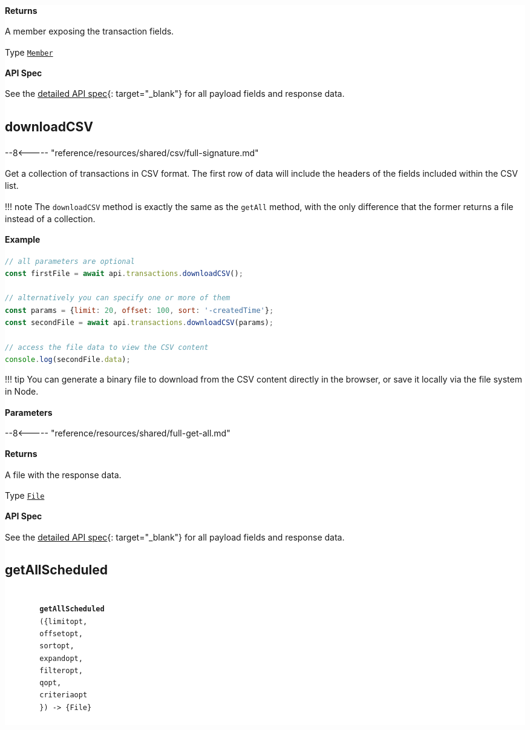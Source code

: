 
**Returns**

A member exposing the transaction fields.

Type [`Member`][goto-member]


**API Spec**

See the [detailed API spec][2]{: target="_blank"} for all payload fields and response data.

## downloadCSV

--8<----- "reference/resources/shared/csv/full-signature.md"

Get a collection of transactions in CSV format. The first row of data will include the headers of the fields included within the CSV list.

!!! note 
    The `downloadCSV` method is exactly the same as the `getAll` method, with the only difference that the former returns a file instead of a collection.
 
**Example**

```js
// all parameters are optional
const firstFile = await api.transactions.downloadCSV();

// alternatively you can specify one or more of them
const params = {limit: 20, offset: 100, sort: '-createdTime'}; 
const secondFile = await api.transactions.downloadCSV(params);

// access the file data to view the CSV content 
console.log(secondFile.data);
```

!!! tip
    You can generate a binary file to download from the CSV content directly in the browser, or save it locally via the file system in Node.

**Parameters**


--8<----- "reference/resources/shared/full-get-all.md"


**Returns**

A file with the response data.

Type [`File`][goto-file]


**API Spec**

See the [detailed API spec][1]{: target="_blank"} for all payload fields and response data.

## getAllScheduled

<div class="method">
    <code>
        <strong>getAllScheduled</strong>
        ({<span class="prop">limit</span><span class="optional" title="optional">opt</span>, 
        <span class="prop">offset</span><span class="optional" title="optional">opt</span>, 
        <span class="prop">sort</span><span class="optional" title="optional">opt</span>,
        <span class="prop">expand</span><span class="optional" title="optional">opt</span>,
        <span class="prop">filter</span><span class="optional" title="optional">opt</span>,
        <span class="prop">q</span><span class="optional" title="optional">opt</span>,
        <span class="prop">criteria</span><span class="optional" title="optional">opt</span>
        }) -> <span class="return">{File}</span>
    </code>
</div>

[goto-rebillyapi]: ../rebilly-api
[goto-collection]: ../types/collection
[goto-member]: ../types/member
[goto-file]: ../types/file
[goto-arraybuffer]: https://developer.mozilla.org/en-US/docs/Web/JavaScript/Reference/Global_Objects/ArrayBuffer
[goto-events]: ./events
[goto-scheduled-getall]: #getallscheduled
[1]: https://rebilly.github.io/RebillyAPI/#tag/Subscriptions%2Fpaths%2F~1subscriptions%2Fget
[2]: https://rebilly.github.io/RebillyAPI/#tag/Subscriptions%2Fpaths%2F~1subscriptions~1%7Bid%7D%2Fget
[3]: https://rebilly.github.io/RebillyAPI/#tag/Subscriptions%2Fpaths%2F~1subscriptions~1%7Bid%7D%2Fput
[4]: https://rebilly.github.io/RebillyAPI/#tag/Subscriptions%2Fpaths%2F~1subscriptions~1%7Bid%7D~1lead-source%2Fput
[5]: https://rebilly.github.io/RebillyAPI/#tag/Subscriptions%2Fpaths%2F~1subscriptions~1%7Bid%7D~1switch%2Fpost
[6]: https://rebilly.github.io/RebillyAPI/#tag/Subscriptions%2Fpaths%2F~1subscriptions~1%7Bid%7D~1lead-source%2Fget
[7]: https://rebilly.github.io/RebillyAPI/#tag/Subscriptions%2Fpaths%2F~1subscriptions~1%7Bid%7D~1lead-source%2Fput
[8]: https://rebilly.github.io/RebillyAPI/#tag/Subscriptions%2Fpaths%2F~1subscriptions~1%7Bid%7D~1lead-source%2Fdelete